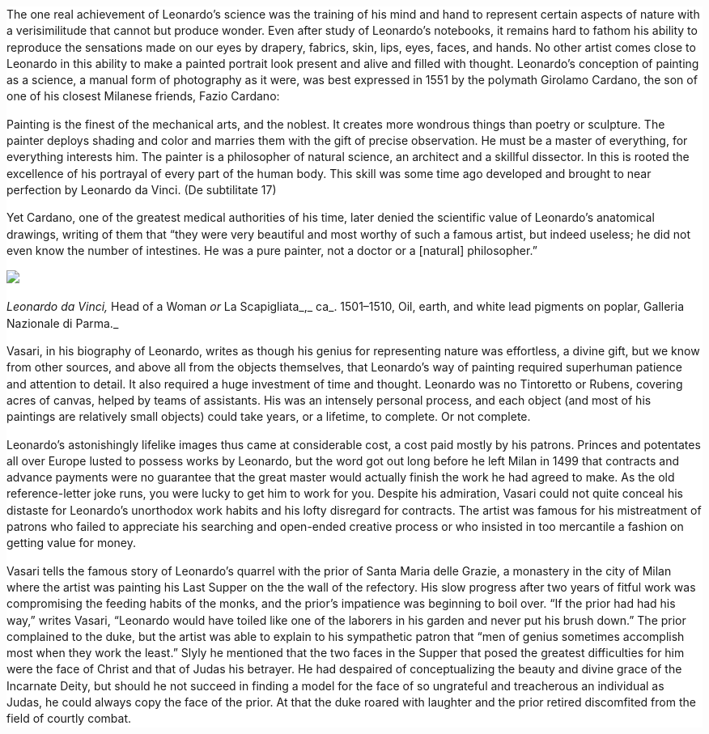 The one real achievement of Leonardo’s science was the training of his mind and hand to represent certain aspects of nature with a verisimilitude that cannot but produce wonder. Even after study of Leonardo’s notebooks, it remains hard to fathom his ability to reproduce the sensations made on our eyes by drapery, fabrics, skin, lips, eyes, faces, and hands. No other artist comes close to Leonardo in this ability to make a painted portrait look present and alive and filled with thought. Leonardo’s conception of painting as a science, a manual form of photography as it were, was best expressed in 1551 by the polymath Girolamo Cardano, the son of one of his closest Milanese friends, Fazio Cardano:

Painting is the finest of the mechanical arts, and the noblest. It creates more wondrous things than poetry or sculpture. The painter deploys shading and color and marries them with the gift of precise observation. He must be a master of everything, for everything interests him. The painter is a philosopher of natural science, an architect and a skillful dissector. In this is rooted the excellence of his portrayal of every part of the human body. This skill was some time ago developed and brought to near perfection by Leonardo da Vinci. (De subtilitate 17)

Yet Cardano, one of the greatest medical authorities of his time, later denied the scientific value of Leonardo’s anatomical drawings, writing of them that “they were very beautiful and most worthy of such a famous artist, but indeed useless; he did not even know the number of intestines. He was a pure painter, not a doctor or a \[natural\] philosopher.”

![](https://newcriterion.com/storage/app/media/Dec19Images/20-leonard-de-vinci-tete-de-femme-dite-la-scapigliata-c-licensed-by-ministero-dei-beni-e-delle-attivita-culturali-complesso-monumentale-della-pilotta-galleria-nazionale.jpg)

_Leonardo da Vinci,_ Head of a Woman _or_ La Scapigliata_,_ ca_. 1501–1510, Oil, earth, and white lead pigments on poplar, Galleria Nazionale di Parma._

Vasari, in his biography of Leonardo, writes as though his genius for representing nature was effortless, a divine gift, but we know from other sources, and above all from the objects themselves, that Leonardo’s way of painting required superhuman patience and attention to detail. It also required a huge investment of time and thought. Leonardo was no Tintoretto or Rubens, covering acres of canvas, helped by teams of assistants. His was an intensely personal process, and each object (and most of his paintings are relatively small objects) could take years, or a lifetime, to complete. Or not complete.

Leonardo’s astonishingly lifelike images thus came at considerable cost, a cost paid mostly by his patrons. Princes and potentates all over Europe lusted to possess works by Leonardo, but the word got out long before he left Milan in 1499 that contracts and advance payments were no guarantee that the great master would actually finish the work he had agreed to make. As the old reference-letter joke runs, you were lucky to get him to work for you. Despite his admiration, Vasari could not quite conceal his distaste for Leonardo’s unorthodox work habits and his lofty disregard for contracts. The artist was famous for his mistreatment of patrons who failed to appreciate his searching and open-ended creative process or who insisted in too mercantile a fashion on getting value for money.

Vasari tells the famous story of Leonardo’s quarrel with the prior of Santa Maria delle Grazie, a monastery in the city of Milan where the artist was painting his Last Supper on the the wall of the refectory. His slow progress after two years of fitful work was compromising the feeding habits of the monks, and the prior’s impatience was beginning to boil over. “If the prior had had his way,” writes Vasari, “Leonardo would have toiled like one of the laborers in his garden and never put his brush down.” The prior complained to the duke, but the artist was able to explain to his sympathetic patron that “men of genius sometimes accomplish most when they work the least.” Slyly he mentioned that the two faces in the Supper that posed the greatest difficulties for him were the face of Christ and that of Judas his betrayer. He had despaired of conceptualizing the beauty and divine grace of the Incarnate Deity, but should he not succeed in finding a model for the face of so ungrateful and treacherous an individual as Judas, he could always copy the face of the prior. At that the duke roared with laughter and the prior retired discomfited from the field of courtly combat.
